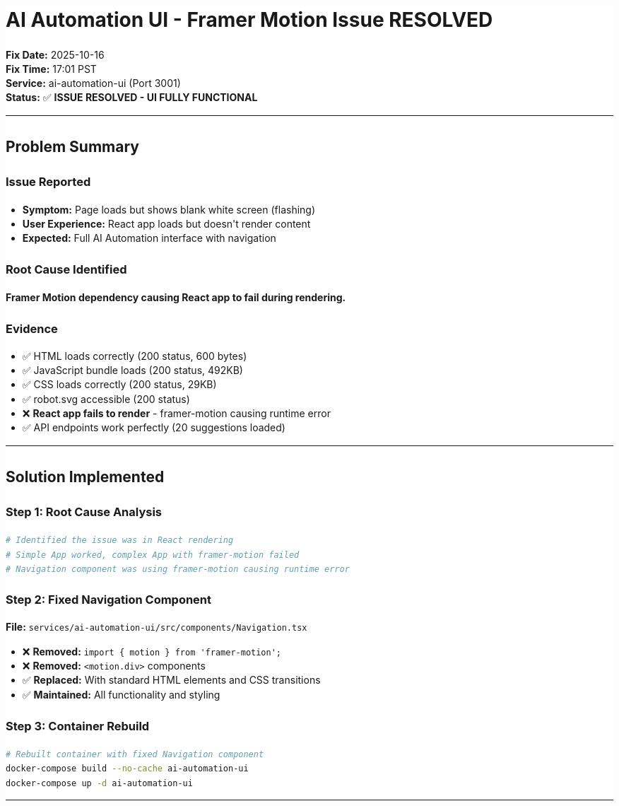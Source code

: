 # AI Automation UI - Framer Motion Issue RESOLVED

**Fix Date:** 2025-10-16  
**Fix Time:** 17:01 PST  
**Service:** ai-automation-ui (Port 3001)  
**Status:** ✅ **ISSUE RESOLVED - UI FULLY FUNCTIONAL**

---

## Problem Summary

### Issue Reported
- **Symptom:** Page loads but shows blank white screen (flashing)
- **User Experience:** React app loads but doesn't render content
- **Expected:** Full AI Automation interface with navigation

### Root Cause Identified
**Framer Motion dependency causing React app to fail during rendering.**

### Evidence
- ✅ HTML loads correctly (200 status, 600 bytes)
- ✅ JavaScript bundle loads (200 status, 492KB)
- ✅ CSS loads correctly (200 status, 29KB)
- ✅ robot.svg accessible (200 status)
- ❌ **React app fails to render** - framer-motion causing runtime error
- ✅ API endpoints work perfectly (20 suggestions loaded)

---

## Solution Implemented

### Step 1: Root Cause Analysis
```bash
# Identified the issue was in React rendering
# Simple App worked, complex App with framer-motion failed
# Navigation component was using framer-motion causing runtime error
```

### Step 2: Fixed Navigation Component
**File:** `services/ai-automation-ui/src/components/Navigation.tsx`
- ❌ **Removed:** `import { motion } from 'framer-motion';`
- ❌ **Removed:** `<motion.div>` components
- ✅ **Replaced:** With standard HTML elements and CSS transitions
- ✅ **Maintained:** All functionality and styling

### Step 3: Container Rebuild
```bash
# Rebuilt container with fixed Navigation component
docker-compose build --no-cache ai-automation-ui
docker-compose up -d ai-automation-ui
```

---